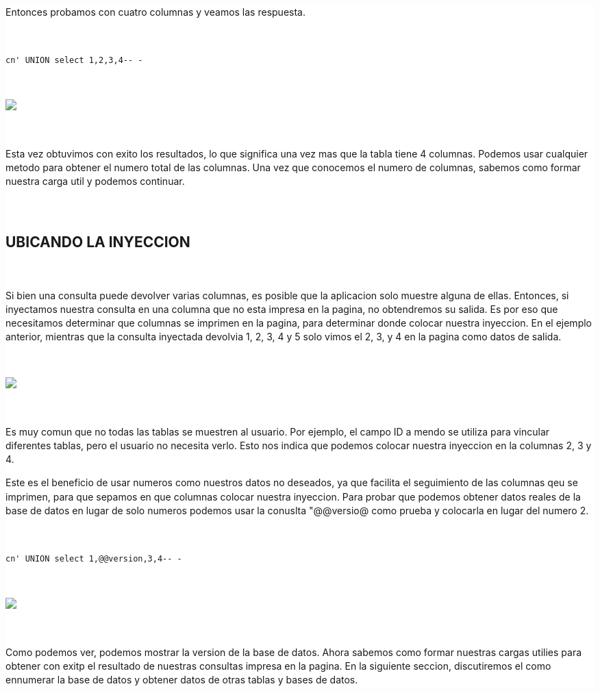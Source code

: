 Entonces probamos con cuatro columnas y veamos las respuesta.

<br>

    cn' UNION select 1,2,3,4-- -

<br>

![](https://academy.hackthebox.com/storage/modules/33/ports_columns_correct.png)

<br>

Esta vez obtuvimos con exito los resultados, lo que significa una vez mas que la tabla tiene 4 columnas. Podemos usar cualquier metodo para obtener el numero total de las columnas. Una vez que conocemos el numero de columnas, sabemos como formar nuestra carga util y podemos continuar.

<br>

## UBICANDO LA INYECCION ##

<br>

Si bien una consulta puede devolver varias columnas, es posible que la aplicacion solo muestre alguna de ellas. Entonces, si inyectamos nuestra consulta en una columna que no esta impresa en la pagina, no obtendremos su salida. Es por eso que necesitamos determinar que columnas se imprimen en la pagina, para determinar donde colocar nuestra inyeccion. En el ejemplo anterior, mientras que la consulta inyectada devolvia 1, 2, 3, 4 y 5 solo vimos el 2, 3, y 4 en la pagina como datos de salida.

<br>

![](https://academy.hackthebox.com/storage/modules/33/ports_columns_correct.png)

<br>

Es muy comun que no todas las tablas se muestren al usuario. Por ejemplo, el campo ID a mendo se utiliza para vincular diferentes tablas, pero el usuario no necesita verlo. Esto nos indica que podemos colocar nuestra inyeccion en la columnas 2, 3 y 4.

Este es el beneficio de usar numeros como nuestros datos no deseados, ya que facilita el seguimiento de las columnas qeu se imprimen, para que sepamos en que columnas colocar nuestra inyeccion. Para probar que podemos obtener datos reales de la base de datos en lugar de solo numeros podemos usar la conuslta "@@versio@ como prueba y colocarla en lugar del numero 2.

<br>

    cn' UNION select 1,@@version,3,4-- -

<br>

![](https://academy.hackthebox.com/storage/modules/33/db_version_1.jpg)

<br>

Como podemos ver, podemos mostrar la version de la base de datos. Ahora sabemos como formar nuestras cargas utilies para obtener con exitp el resultado de nuestras consultas impresa en la pagina. En la siguiente seccion, discutiremos el como ennumerar la base de datos y obtener datos de otras tablas y bases de datos.